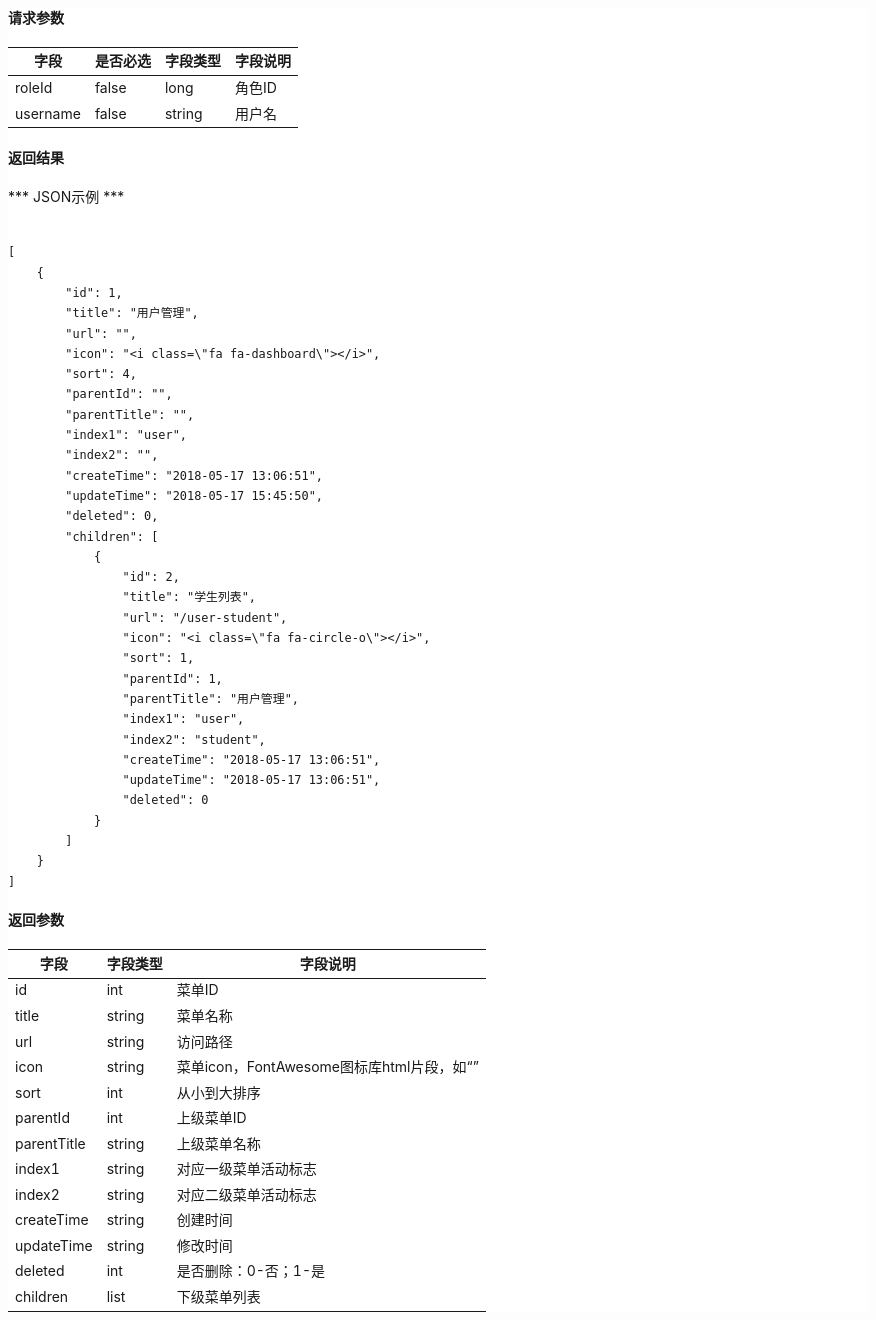 #### 请求参数

字段   |   是否必选    |   字段类型   |字段说明
------  |  -----------|-------------|-----------
roleId | false | long | 角色ID
username | false | string | 用户名

#### 返回结果

*** JSON示例 ***

```

[
    {
        "id": 1,
        "title": "用户管理",
        "url": "",
        "icon": "<i class=\"fa fa-dashboard\"></i>",
        "sort": 4,
        "parentId": "",
        "parentTitle": "",
        "index1": "user",
        "index2": "",
        "createTime": "2018-05-17 13:06:51",
        "updateTime": "2018-05-17 15:45:50",
        "deleted": 0,
        "children": [
            {
                "id": 2,
                "title": "学生列表",
                "url": "/user-student",
                "icon": "<i class=\"fa fa-circle-o\"></i>",
                "sort": 1,
                "parentId": 1,
                "parentTitle": "用户管理",
                "index1": "user",
                "index2": "student",
                "createTime": "2018-05-17 13:06:51",
                "updateTime": "2018-05-17 13:06:51",
                "deleted": 0
            }
        ]
    }
]

```

#### 返回参数

字段    |   字段类型   |字段说明
-----------|-------------|-----------
id | int | 菜单ID
title  | string | 菜单名称
url | string | 访问路径 
icon | string | 菜单icon，FontAwesome图标库html片段，如“<i class="fa fa-dashboard"></i>”
sort | int | 从小到大排序
parentId | int | 上级菜单ID
parentTitle | string | 上级菜单名称
index1 | string | 对应一级菜单活动标志
index2 | string | 对应二级菜单活动标志
createTime | string | 创建时间
updateTime | string | 修改时间
deleted | int | 是否删除：0-否；1-是
children | list | 下级菜单列表
